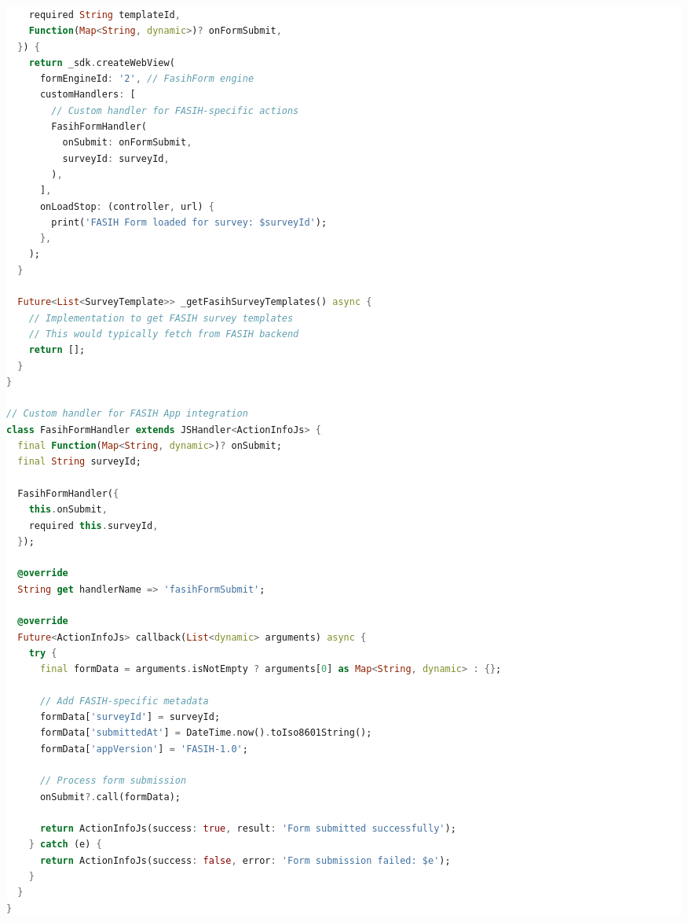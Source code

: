 ```dart
    required String templateId,
    Function(Map<String, dynamic>)? onFormSubmit,
  }) {
    return _sdk.createWebView(
      formEngineId: '2', // FasihForm engine
      customHandlers: [
        // Custom handler for FASIH-specific actions
        FasihFormHandler(
          onSubmit: onFormSubmit,
          surveyId: surveyId,
        ),
      ],
      onLoadStop: (controller, url) {
        print('FASIH Form loaded for survey: $surveyId');
      },
    );
  }

  Future<List<SurveyTemplate>> _getFasihSurveyTemplates() async {
    // Implementation to get FASIH survey templates
    // This would typically fetch from FASIH backend
    return [];
  }
}

// Custom handler for FASIH App integration
class FasihFormHandler extends JSHandler<ActionInfoJs> {
  final Function(Map<String, dynamic>)? onSubmit;
  final String surveyId;

  FasihFormHandler({
    this.onSubmit,
    required this.surveyId,
  });

  @override
  String get handlerName => 'fasihFormSubmit';

  @override
  Future<ActionInfoJs> callback(List<dynamic> arguments) async {
    try {
      final formData = arguments.isNotEmpty ? arguments[0] as Map<String, dynamic> : {};

      // Add FASIH-specific metadata
      formData['surveyId'] = surveyId;
      formData['submittedAt'] = DateTime.now().toIso8601String();
      formData['appVersion'] = 'FASIH-1.0';

      // Process form submission
      onSubmit?.call(formData);

      return ActionInfoJs(success: true, result: 'Form submitted successfully');
    } catch (e) {
      return ActionInfoJs(success: false, error: 'Form submission failed: $e');
    }
  }
}
```

